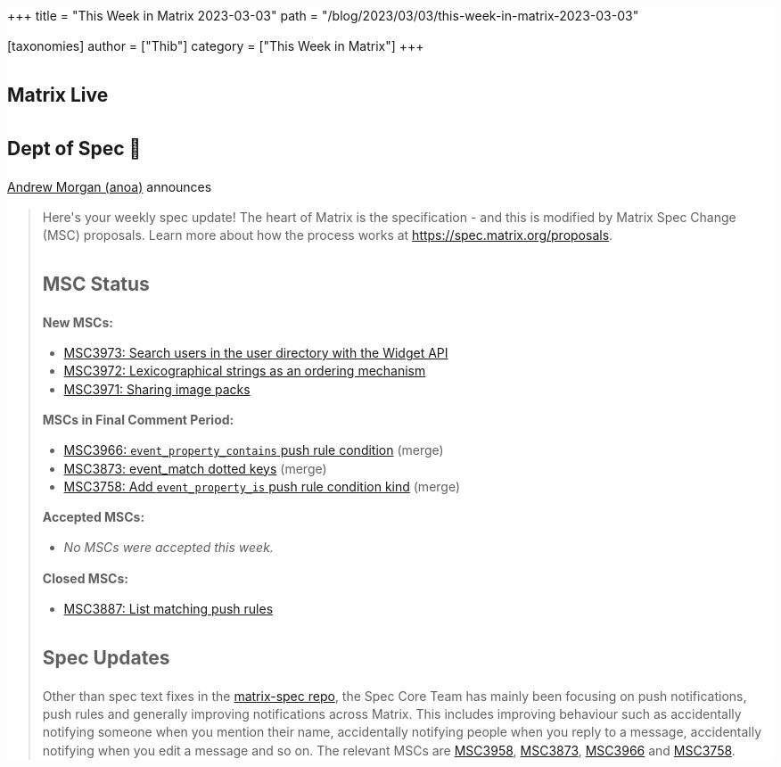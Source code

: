 +++
title = "This Week in Matrix 2023-03-03"
path = "/blog/2023/03/03/this-week-in-matrix-2023-03-03"

[taxonomies]
author = ["Thib"]
category = ["This Week in Matrix"]
+++

## Matrix Live

<iframe width="560" height="315" src="https://www.youtube.com/embed/YB0vBc81DvI" title="YouTube video player" frameborder="0" allow="accelerometer; autoplay; clipboard-write; encrypted-media; gyroscope; picture-in-picture" allowfullscreen></iframe>

## Dept of Spec 📜

[Andrew Morgan (anoa)](https://matrix.to/#/@andrewm:element.io) announces

> Here's your weekly spec update! The heart of Matrix is the specification - and this is modified by Matrix Spec Change (MSC) proposals. Learn more about how the process works at https://spec.matrix.org/proposals.
> 
> ## MSC Status
> 
> **New MSCs:**
> 
> * [MSC3973: Search users in the user directory with the Widget API](https://github.com/matrix-org/matrix-spec-proposals/pull/3973)
> * [MSC3972: Lexicographical strings as an ordering mechanism](https://github.com/matrix-org/matrix-spec-proposals/pull/3972)
> * [MSC3971: Sharing image packs](https://github.com/matrix-org/matrix-spec-proposals/pull/3971)
> 
> **MSCs in Final Comment Period:**
> 
> * [MSC3966: `event_property_contains` push rule condition](https://github.com/matrix-org/matrix-spec-proposals/pull/3966) (merge)
> * [MSC3873: event\_match dotted keys](https://github.com/matrix-org/matrix-spec-proposals/pull/3873) (merge)
> * [MSC3758: Add `event_property_is` push rule condition kind](https://github.com/matrix-org/matrix-spec-proposals/pull/3758) (merge)
> 
> **Accepted MSCs:**
>
> * *No MSCs were accepted this week.*
>
> **Closed MSCs:**
> 
> * [MSC3887: List matching push rules](https://github.com/matrix-org/matrix-spec-proposals/pull/3887)
> 
> ## Spec Updates
> 
> Other than spec text fixes in the [matrix-spec repo](https://github.com/matrix-org/matrix-spec/pulls?q=is%3Apr+sort%3Aupdated-desc), the Spec Core Team has mainly been focusing on push notifications, push rules and generally improving notifications across Matrix. This includes improving behaviour such as accidentally notifying someone when you mention their name, accidentally notifying people when you reply to a message, accidentally notifying when you edit a message and so on. The relevant MSCs are [MSC3958](https://github.com/matrix-org/matrix-spec-proposals/pull/3958), [MSC3873](https://github.com/matrix-org/matrix-spec-proposals/pull/3873), [MSC3966](https://github.com/matrix-org/matrix-spec-proposals/pull/3966) and [MSC3758](https://github.com/matrix-org/matrix-spec-proposals/pull/3758).
> 